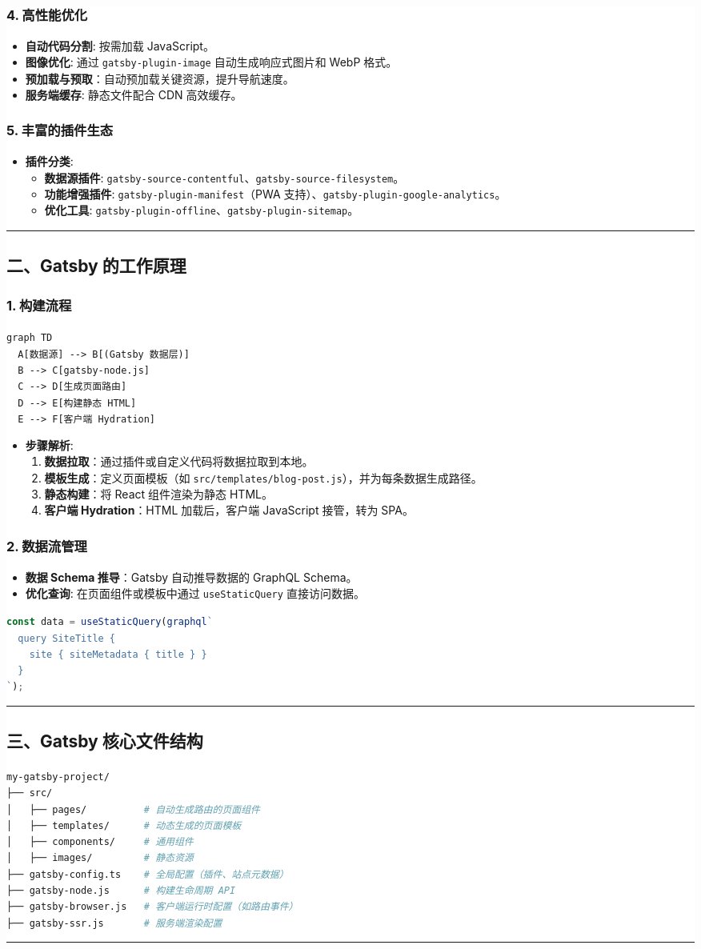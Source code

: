 ### 4. **高性能优化**
   - **自动代码分割**: 按需加载 JavaScript。
   - **图像优化**: 通过 `gatsby-plugin-image` 自动生成响应式图片和 WebP 格式。
   - **预加载与预取**：自动预加载关键资源，提升导航速度。
   - **服务端缓存**: 静态文件配合 CDN 高效缓存。

### 5. **丰富的插件生态**
   - **插件分类**:
     - **数据源插件**: `gatsby-source-contentful`、`gatsby-source-filesystem`。
     - **功能增强插件**: `gatsby-plugin-manifest`（PWA 支持）、`gatsby-plugin-google-analytics`。
     - **优化工具**: `gatsby-plugin-offline`、`gatsby-plugin-sitemap`。

---

## **二、Gatsby 的工作原理**
### 1. **构建流程**
   ```mermaid
   graph TD
     A[数据源] --> B[(Gatsby 数据层)]
     B --> C[gatsby-node.js]
     C --> D[生成页面路由]
     D --> E[构建静态 HTML]
     E --> F[客户端 Hydration]
   ```

   - **步骤解析**:
     1. **数据拉取**：通过插件或自定义代码将数据拉取到本地。
     2. **模板生成**：定义页面模板（如 `src/templates/blog-post.js`），并为每条数据生成路径。
     3. **静态构建**：将 React 组件渲染为静态 HTML。
     4. **客户端 Hydration**：HTML 加载后，客户端 JavaScript 接管，转为 SPA。

### 2. **数据流管理**
   - **数据 Schema 推导**：Gatsby 自动推导数据的 GraphQL Schema。
   - **优化查询**: 在页面组件或模板中通过 `useStaticQuery` 直接访问数据。
   ```javascript
   const data = useStaticQuery(graphql`
     query SiteTitle {
       site { siteMetadata { title } }
     }
   `);
   ```

---

## **三、Gatsby 核心文件结构**
```bash
my-gatsby-project/
├── src/
│   ├── pages/          # 自动生成路由的页面组件
│   ├── templates/      # 动态生成的页面模板
│   ├── components/     # 通用组件
│   ├── images/         # 静态资源
├── gatsby-config.ts    # 全局配置（插件、站点元数据）
├── gatsby-node.js      # 构建生命周期 API
├── gatsby-browser.js   # 客户端运行时配置（如路由事件）
├── gatsby-ssr.js       # 服务端渲染配置
```

---